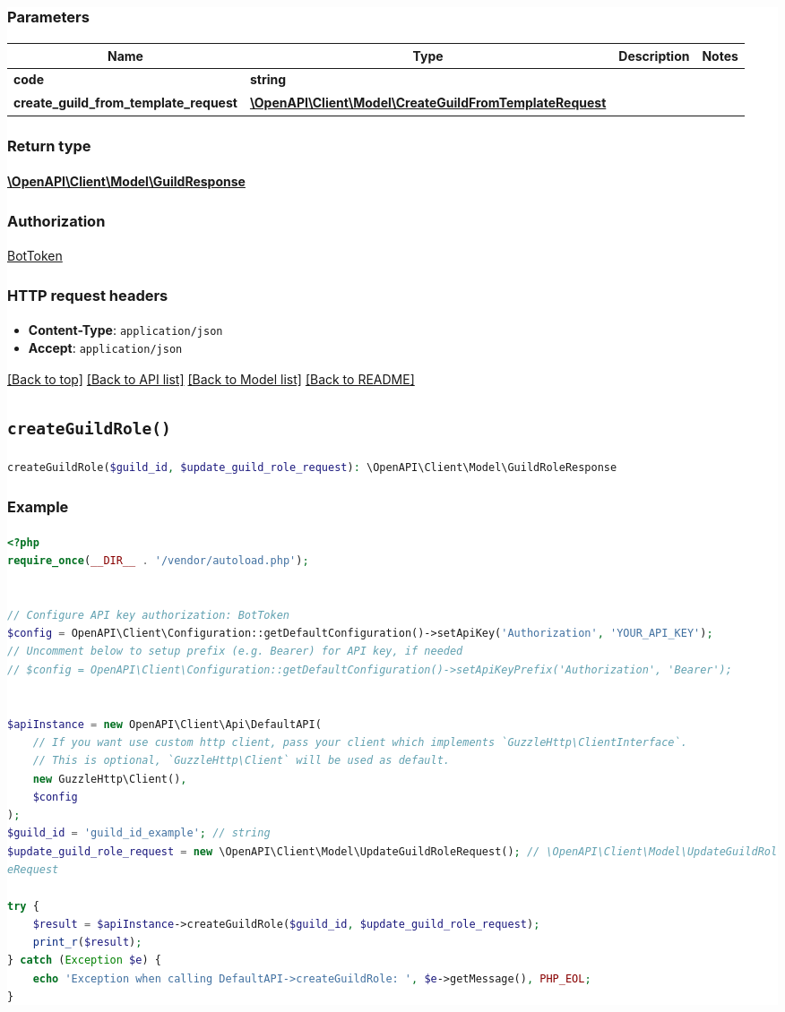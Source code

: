 ### Parameters

| Name | Type | Description  | Notes |
| ------------- | ------------- | ------------- | ------------- |
| **code** | **string**|  | |
| **create_guild_from_template_request** | [**\OpenAPI\Client\Model\CreateGuildFromTemplateRequest**](../Model/CreateGuildFromTemplateRequest.md)|  | |

### Return type

[**\OpenAPI\Client\Model\GuildResponse**](../Model/GuildResponse.md)

### Authorization

[BotToken](../../README.md#BotToken)

### HTTP request headers

- **Content-Type**: `application/json`
- **Accept**: `application/json`

[[Back to top]](#) [[Back to API list]](../../README.md#endpoints)
[[Back to Model list]](../../README.md#models)
[[Back to README]](../../README.md)

## `createGuildRole()`

```php
createGuildRole($guild_id, $update_guild_role_request): \OpenAPI\Client\Model\GuildRoleResponse
```



### Example

```php
<?php
require_once(__DIR__ . '/vendor/autoload.php');


// Configure API key authorization: BotToken
$config = OpenAPI\Client\Configuration::getDefaultConfiguration()->setApiKey('Authorization', 'YOUR_API_KEY');
// Uncomment below to setup prefix (e.g. Bearer) for API key, if needed
// $config = OpenAPI\Client\Configuration::getDefaultConfiguration()->setApiKeyPrefix('Authorization', 'Bearer');


$apiInstance = new OpenAPI\Client\Api\DefaultAPI(
    // If you want use custom http client, pass your client which implements `GuzzleHttp\ClientInterface`.
    // This is optional, `GuzzleHttp\Client` will be used as default.
    new GuzzleHttp\Client(),
    $config
);
$guild_id = 'guild_id_example'; // string
$update_guild_role_request = new \OpenAPI\Client\Model\UpdateGuildRoleRequest(); // \OpenAPI\Client\Model\UpdateGuildRoleRequest

try {
    $result = $apiInstance->createGuildRole($guild_id, $update_guild_role_request);
    print_r($result);
} catch (Exception $e) {
    echo 'Exception when calling DefaultAPI->createGuildRole: ', $e->getMessage(), PHP_EOL;
}
```
